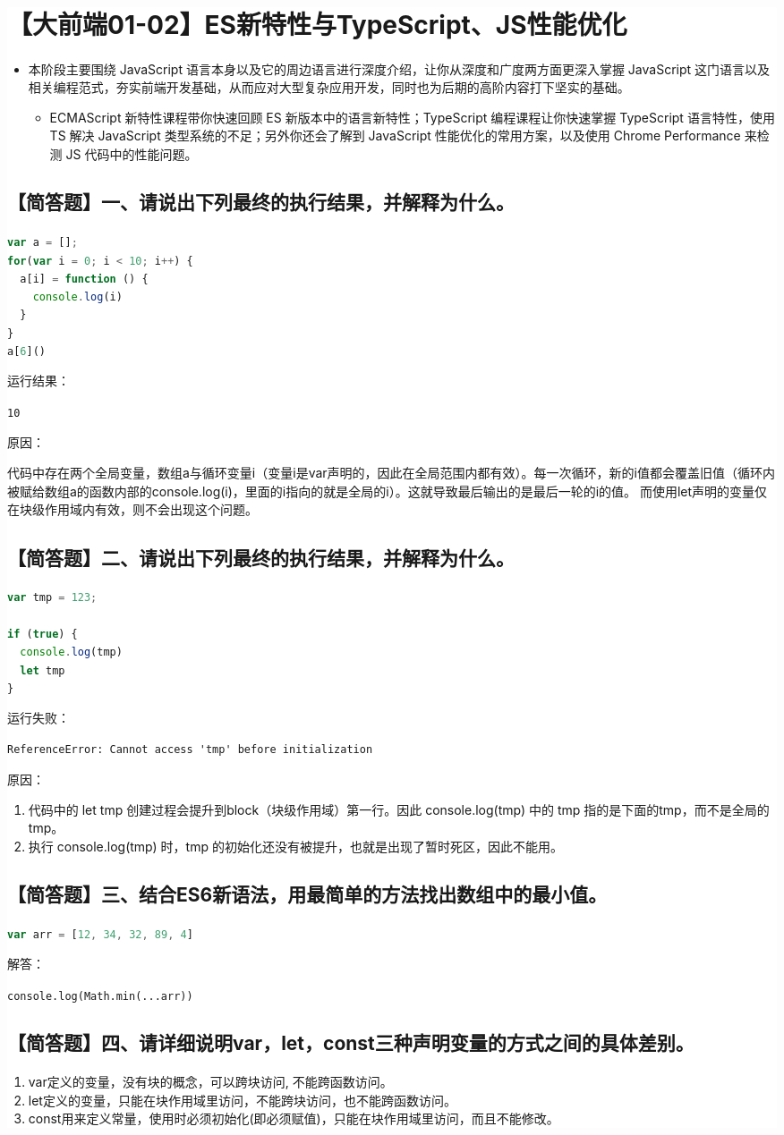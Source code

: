 # 【大前端01-02】ES新特性与TypeScript、JS性能优化

- 本阶段主要围绕 JavaScript 语言本身以及它的周边语言进行深度介绍，让你从深度和广度两方面更深入掌握 JavaScript 这门语言以及相关编程范式，夯实前端开发基础，从而应对大型复杂应用开发，同时也为后期的高阶内容打下坚实的基础。


	* ECMAScript 新特性课程带你快速回顾 ES 新版本中的语言新特性；TypeScript 编程课程让你快速掌握 TypeScript 语言特性，使用 TS 解决 JavaScript 类型系统的不足；另外你还会了解到 JavaScript 性能优化的常用方案，以及使用 Chrome Performance 来检测 JS 代码中的性能问题。
        

## 【简答题】一、请说出下列最终的执行结果，并解释为什么。
```js
var a = [];
for(var i = 0; i < 10; i++) {
  a[i] = function () {
    console.log(i)
  }
}
a[6]()
```
运行结果：
```
10
```
原因：

代码中存在两个全局变量，数组a与循环变量i（变量i是var声明的，因此在全局范围内都有效）。每一次循环，新的i值都会覆盖旧值（循环内被赋给数组a的函数内部的console.log(i)，里面的i指向的就是全局的i）。这就导致最后输出的是最后一轮的i的值。
而使用let声明的变量仅在块级作用域内有效，则不会出现这个问题。

## 【简答题】二、请说出下列最终的执行结果，并解释为什么。
```js
var tmp = 123;

if (true) {
  console.log(tmp)
  let tmp
}
```
运行失败：
```
ReferenceError: Cannot access 'tmp' before initialization
```
原因：

1. 代码中的 let tmp 创建过程会提升到block（块级作用域）第一行。因此 console.log(tmp) 中的 tmp 指的是下面的tmp，而不是全局的tmp。
2. 执行 console.log(tmp) 时，tmp 的初始化还没有被提升，也就是出现了暂时死区，因此不能用。
## 【简答题】三、结合ES6新语法，用最简单的方法找出数组中的最小值。
```js
var arr = [12, 34, 32, 89, 4]
```
解答：
```
console.log(Math.min(...arr))
```
## 【简答题】四、请详细说明var，let，const三种声明变量的方式之间的具体差别。
1. var定义的变量，没有块的概念，可以跨块访问, 不能跨函数访问。
2. let定义的变量，只能在块作用域里访问，不能跨块访问，也不能跨函数访问。
3. const用来定义常量，使用时必须初始化(即必须赋值)，只能在块作用域里访问，而且不能修改。
